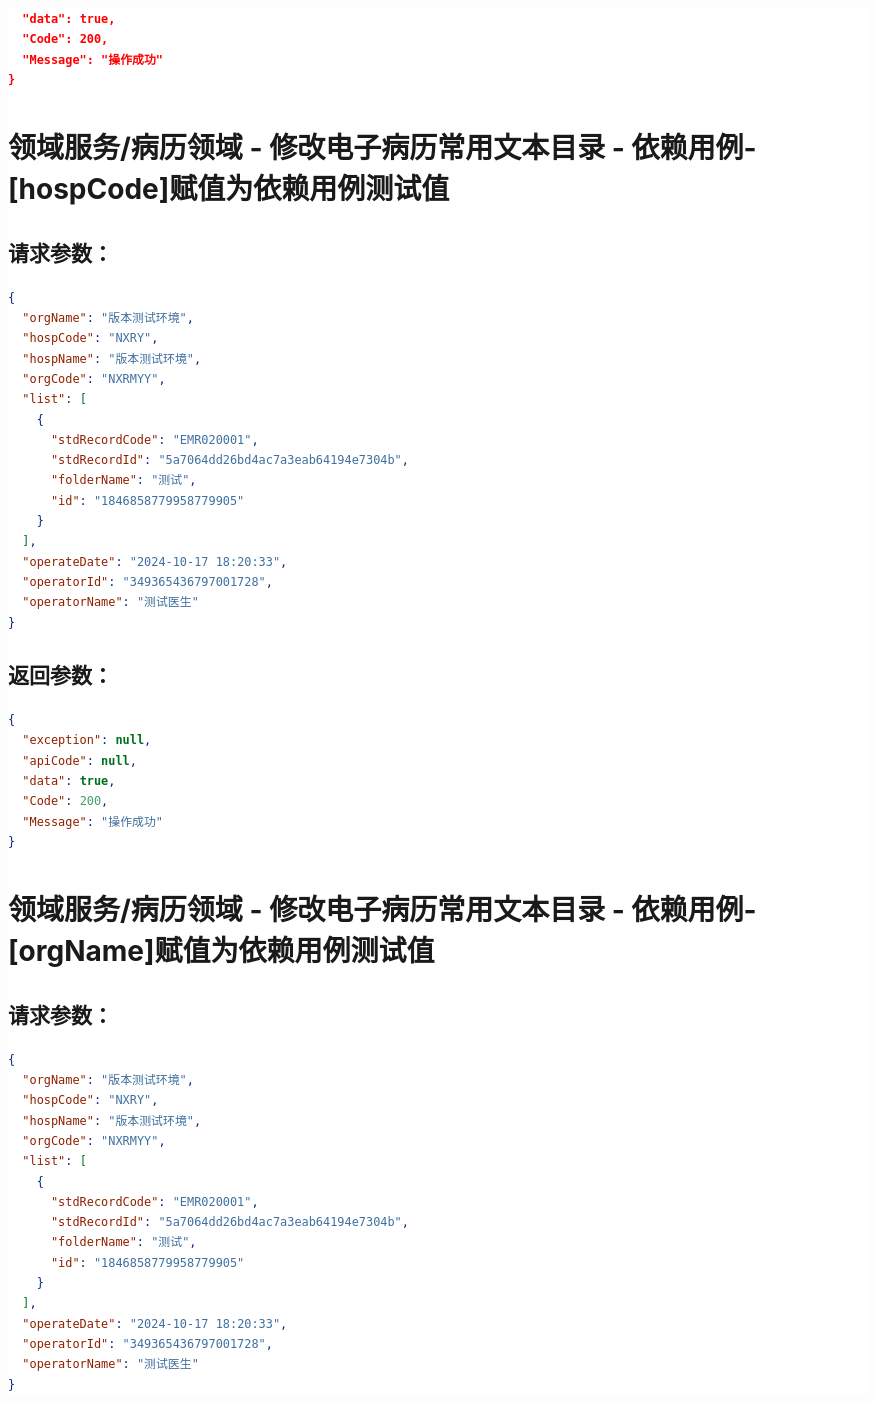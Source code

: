 ``` json
  "data": true,
  "Code": 200,
  "Message": "操作成功"
}
```
# 领域服务/病历领域 - 修改电子病历常用文本目录 - 依赖用例-[hospCode]赋值为依赖用例测试值
## 请求参数：
``` json
{
  "orgName": "版本测试环境",
  "hospCode": "NXRY",
  "hospName": "版本测试环境",
  "orgCode": "NXRMYY",
  "list": [
    {
      "stdRecordCode": "EMR020001",
      "stdRecordId": "5a7064dd26bd4ac7a3eab64194e7304b",
      "folderName": "测试",
      "id": "1846858779958779905"
    }
  ],
  "operateDate": "2024-10-17 18:20:33",
  "operatorId": "349365436797001728",
  "operatorName": "测试医生"
}
```
## 返回参数：
``` json
{
  "exception": null,
  "apiCode": null,
  "data": true,
  "Code": 200,
  "Message": "操作成功"
}
```
# 领域服务/病历领域 - 修改电子病历常用文本目录 - 依赖用例-[orgName]赋值为依赖用例测试值
## 请求参数：
``` json
{
  "orgName": "版本测试环境",
  "hospCode": "NXRY",
  "hospName": "版本测试环境",
  "orgCode": "NXRMYY",
  "list": [
    {
      "stdRecordCode": "EMR020001",
      "stdRecordId": "5a7064dd26bd4ac7a3eab64194e7304b",
      "folderName": "测试",
      "id": "1846858779958779905"
    }
  ],
  "operateDate": "2024-10-17 18:20:33",
  "operatorId": "349365436797001728",
  "operatorName": "测试医生"
}
```